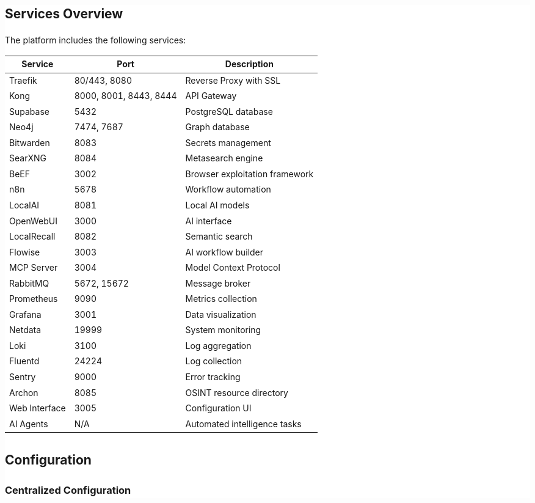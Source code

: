 ## Services Overview

The platform includes the following services:

| Service | Port | Description |
|---------|------|-------------|
| Traefik | 80/443, 8080 | Reverse Proxy with SSL |
| Kong | 8000, 8001, 8443, 8444 | API Gateway |
| Supabase | 5432 | PostgreSQL database |
| Neo4j | 7474, 7687 | Graph database |
| Bitwarden | 8083 | Secrets management |
| SearXNG | 8084 | Metasearch engine |
| BeEF | 3002 | Browser exploitation framework |
| n8n | 5678 | Workflow automation |
| LocalAI | 8081 | Local AI models |
| OpenWebUI | 3000 | AI interface |
| LocalRecall | 8082 | Semantic search |
| Flowise | 3003 | AI workflow builder |
| MCP Server | 3004 | Model Context Protocol |
| RabbitMQ | 5672, 15672 | Message broker |
| Prometheus | 9090 | Metrics collection |
| Grafana | 3001 | Data visualization |
| Netdata | 19999 | System monitoring |
| Loki | 3100 | Log aggregation |
| Fluentd | 24224 | Log collection |
| Sentry | 9000 | Error tracking |
| Archon | 8085 | OSINT resource directory |
| Web Interface | 3005 | Configuration UI |
| AI Agents | N/A | Automated intelligence tasks |

## Configuration

### Centralized Configuration
